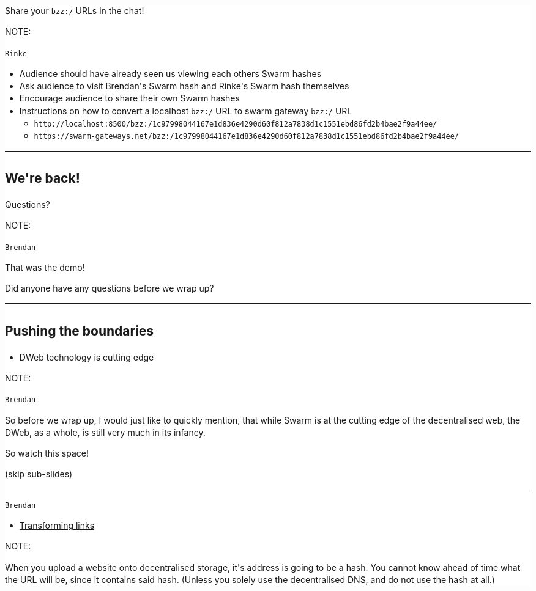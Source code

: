 Share your `bzz:/` URLs in the chat!

NOTE:

`Rinke`

- Audience should have already seen us viewing each others Swarm hashes
- Ask audience to visit Brendan's Swarm hash and Rinke's Swarm hash themselves
- Encourage audience to share their own Swarm hashes
- Instructions on how to convert a localhost `bzz:/` URL to swarm gateway `bzz:/` URL
  - `http://localhost:8500/bzz:/1c97998044167e1d836e4290d60f812a7838d1c1551ebd86fd2b4bae2f9a44ee/`
  - `https://swarm-gateways.net/bzz:/1c97998044167e1d836e4290d60f812a7838d1c1551ebd86fd2b4bae2f9a44ee/`

---

## We're back!

Questions?

NOTE:

`Brendan`

That was the demo!

Did anyone have any questions before we wrap up?

---

## Pushing the boundaries

- DWeb technology is cutting edge

NOTE:

`Brendan`

So before we wrap up, I would just like to quickly mention,
that while Swarm is at the cutting edge of the decentralised web,
the DWeb, as a whole, is still very much in its infancy.

So watch this space!

(skip sub-slides)

----

`Brendan`

- [Transforming links](https://github.com/rsksmart/rsksmart.github.io/blob/768be3be60f14eba780f1ac118694de8bf2aaa54/_plugins/custom_links.rb)

NOTE:

When you upload a website onto decentralised storage,
it's address is going to be a hash.
You cannot know ahead of time what the URL will be,
since it contains said hash.
(Unless you solely use the decentralised DNS, and do not use the hash at all.)
